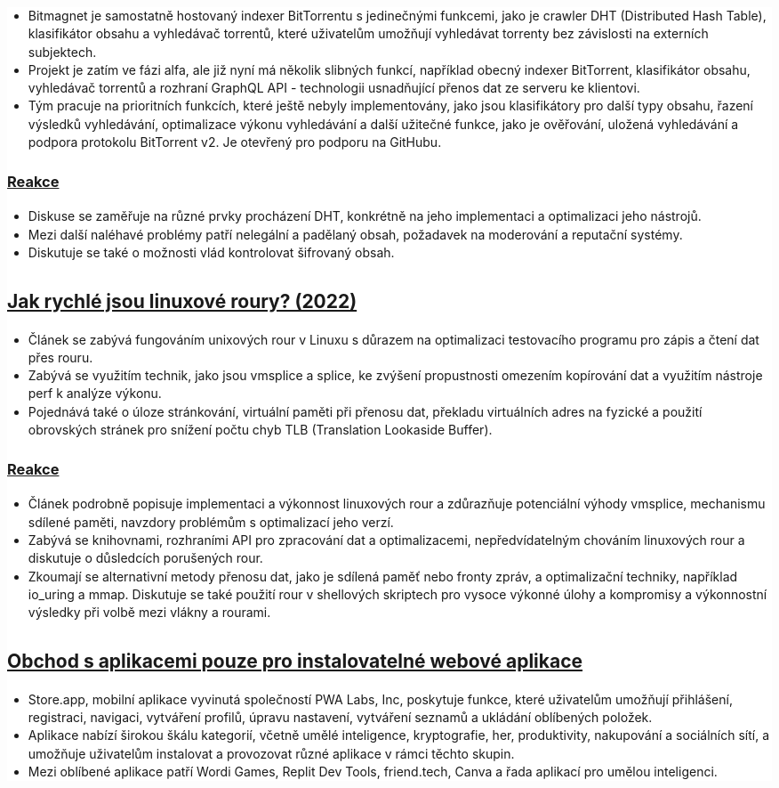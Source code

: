- Bitmagnet je samostatně hostovaný indexer BitTorrentu s jedinečnými funkcemi, jako je crawler DHT (Distributed Hash Table), klasifikátor obsahu a vyhledávač torrentů, které uživatelům umožňují vyhledávat torrenty bez závislosti na externích subjektech.
- Projekt je zatím ve fázi alfa, ale již nyní má několik slibných funkcí, například obecný indexer BitTorrent, klasifikátor obsahu, vyhledávač torrentů a rozhraní GraphQL API - technologii usnadňující přenos dat ze serveru ke klientovi.
- Tým pracuje na prioritních funkcích, které ještě nebyly implementovány, jako jsou klasifikátory pro další typy obsahu, řazení výsledků vyhledávání, optimalizace výkonu vyhledávání a další užitečné funkce, jako je ověřování, uložená vyhledávání a podpora protokolu BitTorrent v2. Je otevřený pro podporu na GitHubu.

### [Reakce](https://news.ycombinator.com/item?id=37777347)

- Diskuse se zaměřuje na různé prvky procházení DHT, konkrétně na jeho implementaci a optimalizaci jeho nástrojů.
- Mezi další naléhavé problémy patří nelegální a padělaný obsah, požadavek na moderování a reputační systémy.
- Diskutuje se také o možnosti vlád kontrolovat šifrovaný obsah.

## [Jak rychlé jsou linuxové roury? (2022)](https://mazzo.li/posts/fast-pipes.html)

- Článek se zabývá fungováním unixových rour v Linuxu s důrazem na optimalizaci testovacího programu pro zápis a čtení dat přes rouru.
- Zabývá se využitím technik, jako jsou vmsplice a splice, ke zvýšení propustnosti omezením kopírování dat a využitím nástroje perf k analýze výkonu.
- Pojednává také o úloze stránkování, virtuální paměti při přenosu dat, překladu virtuálních adres na fyzické a použití obrovských stránek pro snížení počtu chyb TLB (Translation Lookaside Buffer).

### [Reakce](https://news.ycombinator.com/item?id=37782493)

- Článek podrobně popisuje implementaci a výkonnost linuxových rour a zdůrazňuje potenciální výhody vmsplice, mechanismu sdílené paměti, navzdory problémům s optimalizací jeho verzí.
- Zabývá se knihovnami, rozhraními API pro zpracování dat a optimalizacemi, nepředvídatelným chováním linuxových rour a diskutuje o důsledcích porušených rour.
- Zkoumají se alternativní metody přenosu dat, jako je sdílená paměť nebo fronty zpráv, a optimalizační techniky, například io_uring a mmap. Diskutuje se také použití rour v shellových skriptech pro vysoce výkonné úlohy a kompromisy a výkonnostní výsledky při volbě mezi vlákny a rourami.

## [Obchod s aplikacemi pouze pro instalovatelné webové aplikace](https://store.app)

- Store.app, mobilní aplikace vyvinutá společností PWA Labs, Inc, poskytuje funkce, které uživatelům umožňují přihlášení, registraci, navigaci, vytváření profilů, úpravu nastavení, vytváření seznamů a ukládání oblíbených položek.
- Aplikace nabízí širokou škálu kategorií, včetně umělé inteligence, kryptografie, her, produktivity, nakupování a sociálních sítí, a umožňuje uživatelům instalovat a provozovat různé aplikace v rámci těchto skupin.
- Mezi oblíbené aplikace patří Wordi Games, Replit Dev Tools, friend.tech, Canva a řada aplikací pro umělou inteligenci.
